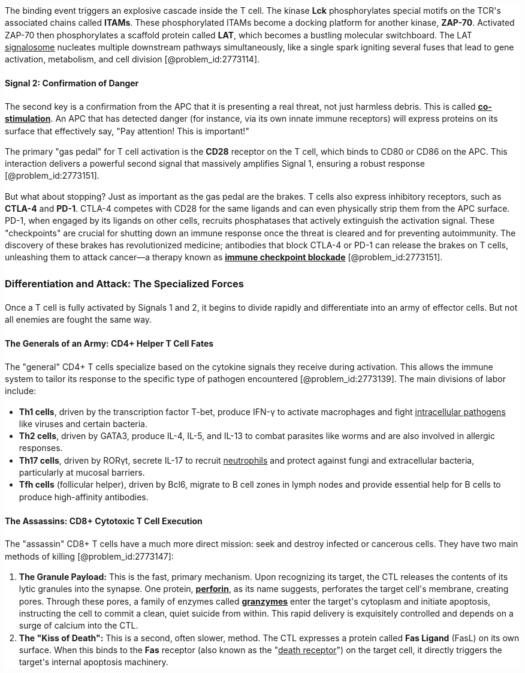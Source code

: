 The binding event triggers an explosive cascade inside the T cell. The kinase **Lck** phosphorylates special motifs on the TCR's associated chains called **ITAMs**. These phosphorylated ITAMs become a docking platform for another kinase, **ZAP-70**. Activated ZAP-70 then phosphorylates a scaffold protein called **LAT**, which becomes a bustling molecular switchboard. The LAT [signalosome](@article_id:151507) nucleates multiple downstream pathways simultaneously, like a single spark igniting several fuses that lead to gene activation, metabolism, and cell division [@problem_id:2773114].

#### Signal 2: Confirmation of Danger

The second key is a confirmation from the APC that it is presenting a real threat, not just harmless debris. This is called **[co-stimulation](@article_id:177907)**. An APC that has detected danger (for instance, via its own innate immune receptors) will express proteins on its surface that effectively say, "Pay attention! This is important!"

The primary "gas pedal" for T cell activation is the **CD28** receptor on the T cell, which binds to CD80 or CD86 on the APC. This interaction delivers a powerful second signal that massively amplifies Signal 1, ensuring a robust response [@problem_id:2773151].

But what about stopping? Just as important as the gas pedal are the brakes. T cells also express inhibitory receptors, such as **CTLA-4** and **PD-1**. CTLA-4 competes with CD28 for the same ligands and can even physically strip them from the APC surface. PD-1, when engaged by its ligands on other cells, recruits phosphatases that actively extinguish the activation signal. These "checkpoints" are crucial for shutting down an immune response once the threat is cleared and for preventing autoimmunity. The discovery of these brakes has revolutionized medicine; antibodies that block CTLA-4 or PD-1 can release the brakes on T cells, unleashing them to attack cancer—a therapy known as **[immune checkpoint blockade](@article_id:152446)** [@problem_id:2773151].

### Differentiation and Attack: The Specialized Forces

Once a T cell is fully activated by Signals 1 and 2, it begins to divide rapidly and differentiate into an army of effector cells. But not all enemies are fought the same way.

#### The Generals of an Army: CD4+ Helper T Cell Fates

The "general" CD4+ T cells specialize based on the cytokine signals they receive during activation. This allows the immune system to tailor its response to the specific type of pathogen encountered [@problem_id:2773139]. The main divisions of labor include:
*   **Th1 cells**, driven by the transcription factor T-bet, produce IFN-γ to activate macrophages and fight [intracellular pathogens](@article_id:198201) like viruses and certain bacteria.
*   **Th2 cells**, driven by GATA3, produce IL-4, IL-5, and IL-13 to combat parasites like worms and are also involved in allergic responses.
*   **Th17 cells**, driven by RORγt, secrete IL-17 to recruit [neutrophils](@article_id:173204) and protect against fungi and extracellular bacteria, particularly at mucosal barriers.
*   **Tfh cells** (follicular helper), driven by Bcl6, migrate to B cell zones in lymph nodes and provide essential help for B cells to produce high-affinity antibodies.

#### The Assassins: CD8+ Cytotoxic T Cell Execution

The "assassin" CD8+ T cells have a much more direct mission: seek and destroy infected or cancerous cells. They have two main methods of killing [@problem_id:2773147]:
1.  **The Granule Payload:** This is the fast, primary mechanism. Upon recognizing its target, the CTL releases the contents of its lytic granules into the synapse. One protein, **[perforin](@article_id:188162)**, as its name suggests, perforates the target cell's membrane, creating pores. Through these pores, a family of enzymes called **[granzymes](@article_id:200312)** enter the target's cytoplasm and initiate apoptosis, instructing the cell to commit a clean, quiet suicide from within. This rapid delivery is exquisitely controlled and depends on a surge of calcium into the CTL.
2.  **The "Kiss of Death":** This is a second, often slower, method. The CTL expresses a protein called **Fas Ligand** (FasL) on its own surface. When this binds to the **Fas** receptor (also known as the "[death receptor](@article_id:164057)") on the target cell, it directly triggers the target's internal apoptosis machinery.
